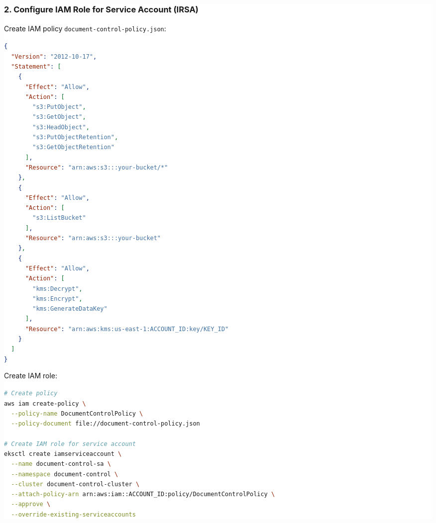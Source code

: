 ### 2. Configure IAM Role for Service Account (IRSA)

Create IAM policy `document-control-policy.json`:
```json
{
  "Version": "2012-10-17",
  "Statement": [
    {
      "Effect": "Allow",
      "Action": [
        "s3:PutObject",
        "s3:GetObject",
        "s3:HeadObject",
        "s3:PutObjectRetention",
        "s3:GetObjectRetention"
      ],
      "Resource": "arn:aws:s3:::your-bucket/*"
    },
    {
      "Effect": "Allow",
      "Action": [
        "s3:ListBucket"
      ],
      "Resource": "arn:aws:s3:::your-bucket"
    },
    {
      "Effect": "Allow",
      "Action": [
        "kms:Decrypt",
        "kms:Encrypt",
        "kms:GenerateDataKey"
      ],
      "Resource": "arn:aws:kms:us-east-1:ACCOUNT_ID:key/KEY_ID"
    }
  ]
}
```

Create IAM role:
```bash
# Create policy
aws iam create-policy \
  --policy-name DocumentControlPolicy \
  --policy-document file://document-control-policy.json

# Create IAM role for service account
eksctl create iamserviceaccount \
  --name document-control-sa \
  --namespace document-control \
  --cluster document-control-cluster \
  --attach-policy-arn arn:aws:iam::ACCOUNT_ID:policy/DocumentControlPolicy \
  --approve \
  --override-existing-serviceaccounts
```
